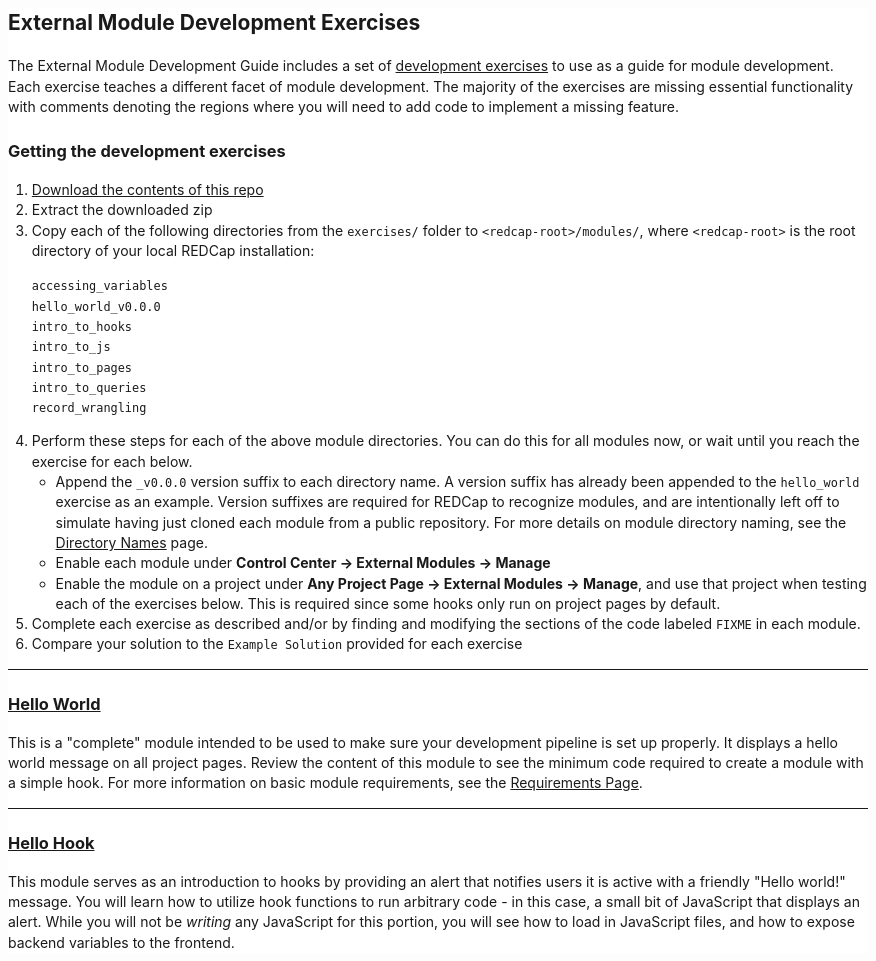 ## External Module Development Exercises

The External Module Development Guide includes a set of [development exercises](exercises) to use as a guide for module development. Each exercise teaches a different facet of module development. The majority of the exercises are missing essential functionality with comments denoting the regions where you will need to add code to implement a missing feature.

### Getting the development exercises
1. [Download the contents of this repo](https://github.com/vanderbilt-redcap/external-module-framework-docs/archive/refs/heads/main.zip)
1. Extract the downloaded zip
1. Copy each of the following directories from the `exercises/` folder to `<redcap-root>/modules/`, where `<redcap-root>` is the root directory of your local REDCap installation:
    ```
    accessing_variables
    hello_world_v0.0.0
    intro_to_hooks
    intro_to_js
    intro_to_pages
    intro_to_queries
    record_wrangling
    ```
1. Perform these steps for each of the above module directories.   You can do this for all modules now, or wait until you reach the exercise for each below.
    - Append the `_v0.0.0` version suffix to each directory name. A version suffix has already been appended to the `hello_world` exercise as an example.  Version suffixes are required for REDCap to recognize modules, and are intentionally left off to simulate having just cloned each module from a public repository.  For more details on module directory naming, see the [Directory Names](directory-names.md) page. 
    - Enable each module under **Control Center -> External Modules -> Manage**
    - Enable the module on a project under **Any Project Page -> External Modules -> Manage**, and use that project when testing each of the exercises below.  This is required since some hooks only run on project pages by default.
1. Complete each exercise as described and/or by finding and modifying the sections of the code labeled `FIXME` in each module.
1. Compare your solution to the `Example Solution` provided for each exercise

---

### [Hello World](exercises/hello_world_v0.0.0/)
This is a "complete" module intended to be used to make sure your development pipeline is set up properly.  It displays a hello world message on all project pages.  Review the content of this module to see the minimum code required to create a module with a simple hook.  For more information on basic module requirements, see the [Requirements Page](requirements.md).

---

### [Hello Hook](exercises/intro_to_hooks/)

This module serves as an introduction to hooks by providing an alert that notifies users it is active with a friendly "Hello world!" message. You will learn how to utilize hook functions to run arbitrary code - in this case, a small bit of JavaScript that displays an alert. While you will not be _writing_ any JavaScript for this portion, you will see how to load in JavaScript files, and how to expose backend variables to the frontend.
